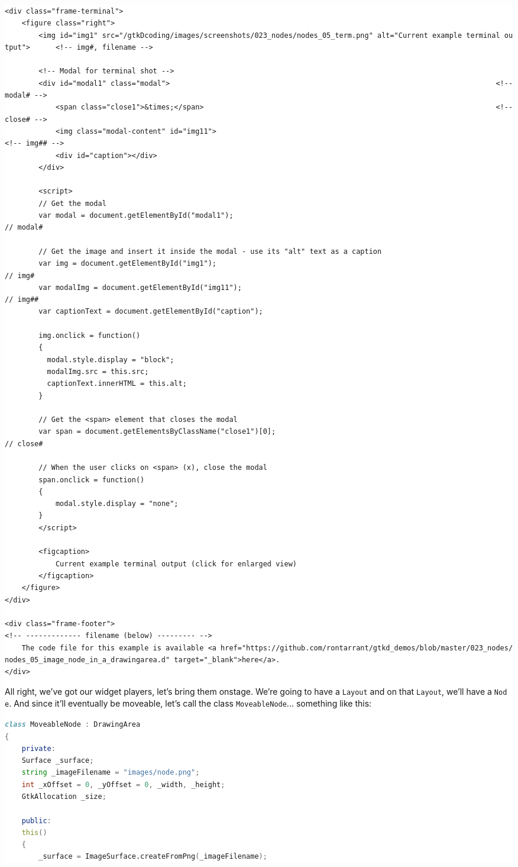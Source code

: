 	<div class="frame-terminal">
		<figure class="right">
			<img id="img1" src="/gtkDcoding/images/screenshots/023_nodes/nodes_05_term.png" alt="Current example terminal output">		<!-- img#, filename -->

			<!-- Modal for terminal shot -->
			<div id="modal1" class="modal">																				<!-- modal# -->
				<span class="close1">&times;</span>																		<!-- close# -->
				<img class="modal-content" id="img11">																		<!-- img## -->
				<div id="caption"></div>
			</div>
			
			<script>
			// Get the modal
			var modal = document.getElementById("modal1");																	// modal#
			
			// Get the image and insert it inside the modal - use its "alt" text as a caption
			var img = document.getElementById("img1");																		// img#
			var modalImg = document.getElementById("img11");																// img##
			var captionText = document.getElementById("caption");

			img.onclick = function()
			{
			  modal.style.display = "block";
			  modalImg.src = this.src;
			  captionText.innerHTML = this.alt;
			}
			
			// Get the <span> element that closes the modal
			var span = document.getElementsByClassName("close1")[0];														// close#
			
			// When the user clicks on <span> (x), close the modal
			span.onclick = function()
			{ 
				modal.style.display = "none";
			}
			</script>

			<figcaption>
				Current example terminal output (click for enlarged view)
			</figcaption>
		</figure>
	</div>

	<div class="frame-footer">																								<!-- ------------- filename (below) --------- -->
		The code file for this example is available <a href="https://github.com/rontarrant/gtkd_demos/blob/master/023_nodes/nodes_05_image_node_in_a_drawingarea.d" target="_blank">here</a>.
	</div>
</div>


All right, we’ve got our widget players, let’s bring them onstage. We’re going to have a `Layout` and on that `Layout`, we’ll have a `Node`. And since it’ll eventually be moveable, let’s call the class `MoveableNode`... something like this:

```d
class MoveableNode : DrawingArea
{
	private:
	Surface _surface;
	string _imageFilename = "images/node.png";
	int _xOffset = 0, _yOffset = 0, _width, _height;
	GtkAllocation _size;
	
	public:	
	this()
	{
		_surface = ImageSurface.createFromPng(_imageFilename);
```